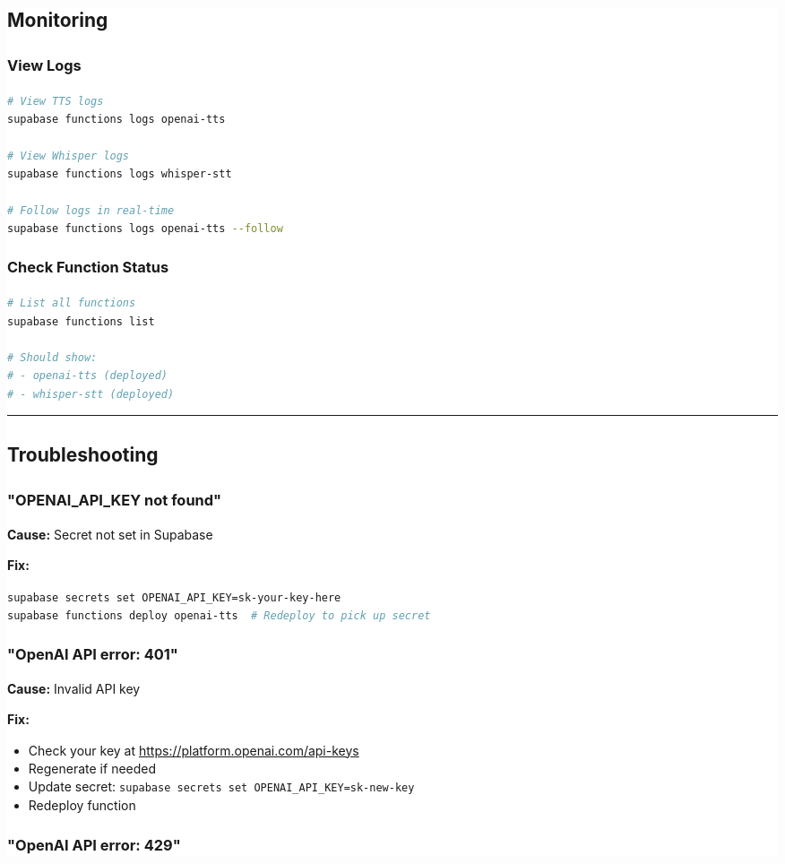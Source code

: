 
## Monitoring

### View Logs

```bash
# View TTS logs
supabase functions logs openai-tts

# View Whisper logs
supabase functions logs whisper-stt

# Follow logs in real-time
supabase functions logs openai-tts --follow
```

### Check Function Status

```bash
# List all functions
supabase functions list

# Should show:
# - openai-tts (deployed)
# - whisper-stt (deployed)
```

---

## Troubleshooting

### "OPENAI_API_KEY not found"

**Cause:** Secret not set in Supabase

**Fix:**
```bash
supabase secrets set OPENAI_API_KEY=sk-your-key-here
supabase functions deploy openai-tts  # Redeploy to pick up secret
```

### "OpenAI API error: 401"

**Cause:** Invalid API key

**Fix:**
- Check your key at https://platform.openai.com/api-keys
- Regenerate if needed
- Update secret: `supabase secrets set OPENAI_API_KEY=sk-new-key`
- Redeploy function

### "OpenAI API error: 429"
